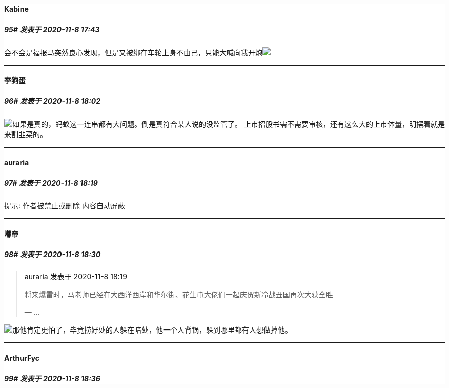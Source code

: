 ####  Kabine  
##### 95#       发表于 2020-11-8 17:43




会不会是福报马突然良心发现，但是又被绑在车轮上身不由己，只能大喊向我开炮<img src="https://static.saraba1st.com/image/smiley/face2017/065.png" referrerpolicy="no-referrer">







*****

####  李狗蛋  
##### 96#       发表于 2020-11-8 18:02



<img src="https://static.saraba1st.com/image/smiley/face2017/004.gif" referrerpolicy="no-referrer">如果是真的，蚂蚁这一连串都有大问题。倒是真符合某人说的没监管了。 上市招股书需不需要审核，还有这么大的上市体量，明摆着就是来割韭菜的。







*****

####  auraria  
##### 97#       发表于 2020-11-8 18:19

提示: 作者被禁止或删除 内容自动屏蔽



*****

####  嘟帝  
##### 98#       发表于 2020-11-8 18:30



<blockquote><a href="httphttps://bbs.saraba1st.com/2b/forum.php?mod=redirect&amp;goto=findpost&amp;pid=49322266&amp;ptid=1970860" target="_blank">auraria 发表于 2020-11-8 18:19</a>

将来爆雷时，马老师已经在大西洋西岸和华尔街、花生屯大佬们一起庆贺新冷战丑国再次大获全胜


— ...</blockquote>
<img src="https://static.saraba1st.com/image/smiley/face2017/001.png" referrerpolicy="no-referrer">那他肯定更怕了，毕竟捞好处的人躲在暗处，他一个人背锅，躲到哪里都有人想做掉他。







*****

####  ArthurFyc  
##### 99#       发表于 2020-11-8 18:36
